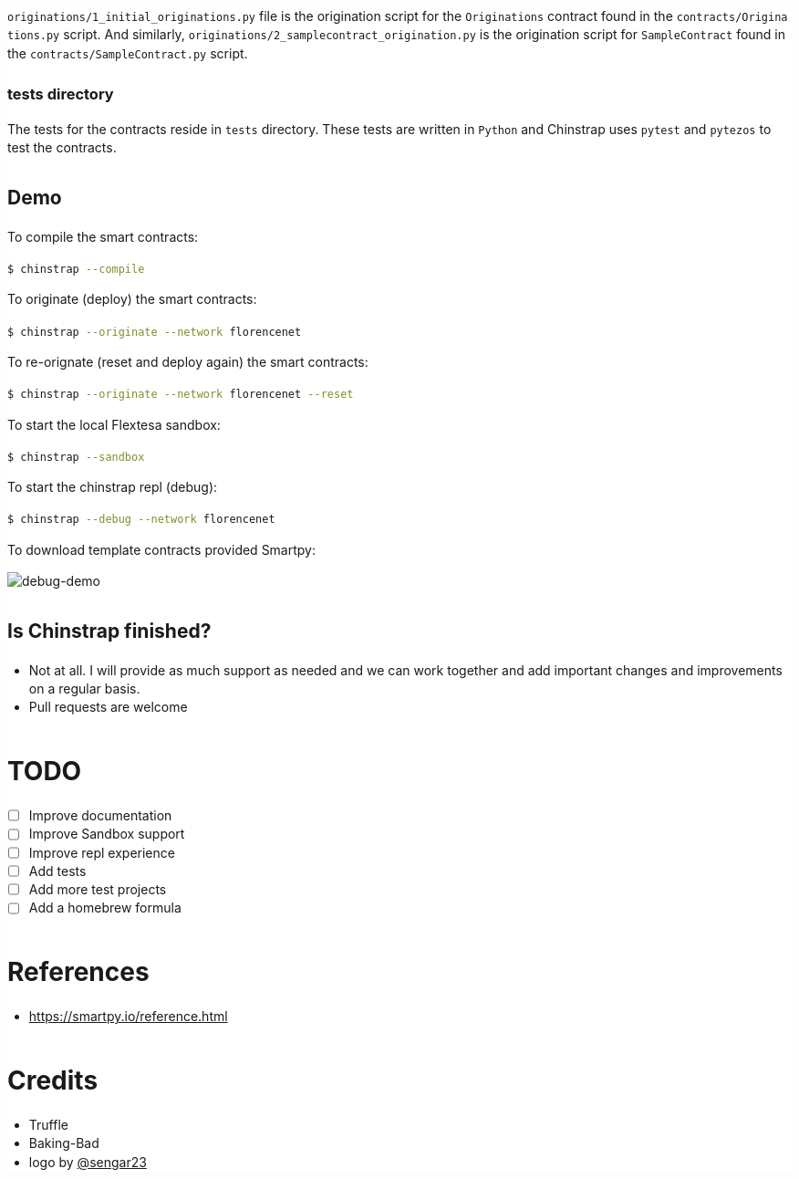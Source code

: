 `originations/1_initial_originations.py` file is the origination script for the `Originations` contract found in the `contracts/Originations.py` script. And similarly, `originations/2_samplecontract_origination.py` is the origination script for `SampleContract` found in the `contracts/SampleContract.py` script.

### tests directory

The tests for the contracts reside in `tests` directory. These tests are written in `Python` and Chinstrap uses `pytest` and `pytezos` to test the contracts.

## Demo

To compile the smart contracts:
```sh
$ chinstrap --compile
```

To originate (deploy) the smart contracts:
```sh
$ chinstrap --originate --network florencenet
```

To re-orignate (reset and deploy again) the smart contracts:

```sh
$ chinstrap --originate --network florencenet --reset
```

To start the local Flextesa sandbox:

```sh
$ chinstrap --sandbox
```

To start the chinstrap repl (debug):

```sh
$ chinstrap --debug --network florencenet
```

To download template contracts provided Smartpy:

![debug-demo](docs/images/templates.gif)

## Is Chinstrap finished?
- Not at all. I will provide as much support as needed and we can work together and add important changes and improvements on a regular basis.
- Pull requests are welcome

# TODO
- [ ] Improve documentation
- [ ] Improve Sandbox support
- [ ] Improve repl experience
- [ ] Add tests
- [ ] Add more test projects
- [ ] Add a homebrew formula

# References
- https://smartpy.io/reference.html

# Credits
- Truffle
- Baking-Bad
- logo by [@sengar23](https://github.com/sengar23)